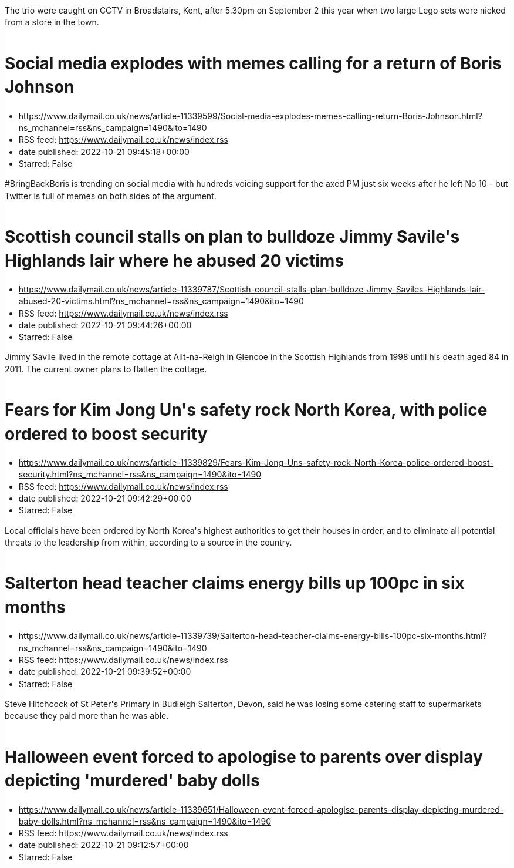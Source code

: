 The trio were caught on CCTV in Broadstairs, Kent, after 5.30pm on September 2 this year when two large Lego sets were nicked from a store in the town.

# Social media explodes with memes calling for a return of Boris Johnson
 - https://www.dailymail.co.uk/news/article-11339599/Social-media-explodes-memes-calling-return-Boris-Johnson.html?ns_mchannel=rss&ns_campaign=1490&ito=1490
 - RSS feed: https://www.dailymail.co.uk/news/index.rss
 - date published: 2022-10-21 09:45:18+00:00
 - Starred: False

#BringBackBoris is trending on social media with hundreds voicing support for the axed PM just six weeks after he left No 10 - but Twitter is full of memes on both sides of the argument.

# Scottish council stalls on plan to bulldoze Jimmy Savile's Highlands lair where he abused 20 victims
 - https://www.dailymail.co.uk/news/article-11339787/Scottish-council-stalls-plan-bulldoze-Jimmy-Saviles-Highlands-lair-abused-20-victims.html?ns_mchannel=rss&ns_campaign=1490&ito=1490
 - RSS feed: https://www.dailymail.co.uk/news/index.rss
 - date published: 2022-10-21 09:44:26+00:00
 - Starred: False

Jimmy Savile lived in the remote cottage at Allt-na-Reigh in Glencoe in the Scottish Highlands from 1998 until his death aged 84 in 2011. The current owner plans to flatten the cottage.

# Fears for Kim Jong Un's safety rock North Korea, with police ordered to boost security
 - https://www.dailymail.co.uk/news/article-11339829/Fears-Kim-Jong-Uns-safety-rock-North-Korea-police-ordered-boost-security.html?ns_mchannel=rss&ns_campaign=1490&ito=1490
 - RSS feed: https://www.dailymail.co.uk/news/index.rss
 - date published: 2022-10-21 09:42:29+00:00
 - Starred: False

Local officials have been ordered by North Korea's highest authorities to get their houses in order, and to eliminate all potential threats to the leadership from within, according to a source in the country.

# Salterton head teacher claims energy bills up 100pc in six months
 - https://www.dailymail.co.uk/news/article-11339739/Salterton-head-teacher-claims-energy-bills-100pc-six-months.html?ns_mchannel=rss&ns_campaign=1490&ito=1490
 - RSS feed: https://www.dailymail.co.uk/news/index.rss
 - date published: 2022-10-21 09:39:52+00:00
 - Starred: False

Steve Hitchcock of St Peter's Primary in Budleigh Salterton, Devon, said he was losing some catering staff to supermarkets because they paid more than he was able.

# Halloween event forced to apologise to parents over display depicting 'murdered' baby dolls
 - https://www.dailymail.co.uk/news/article-11339651/Halloween-event-forced-apologise-parents-display-depicting-murdered-baby-dolls.html?ns_mchannel=rss&ns_campaign=1490&ito=1490
 - RSS feed: https://www.dailymail.co.uk/news/index.rss
 - date published: 2022-10-21 09:12:57+00:00
 - Starred: False
